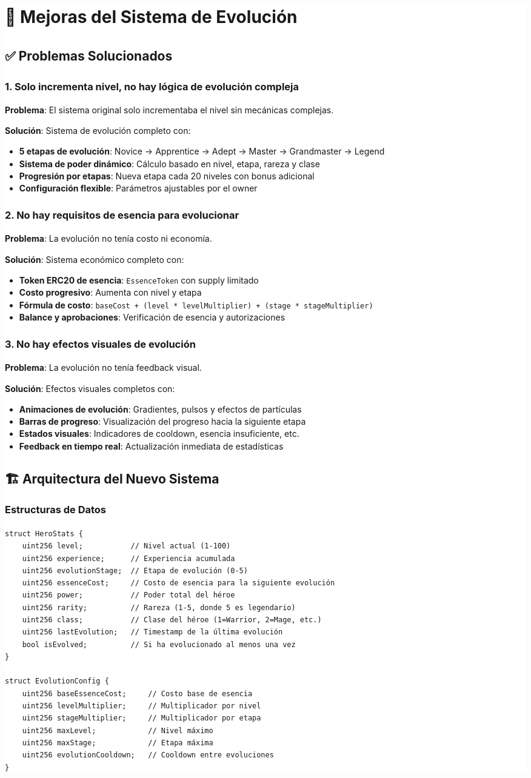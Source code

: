 # 🚀 Mejoras del Sistema de Evolución

## ✅ Problemas Solucionados

### 1. **Solo incrementa nivel, no hay lógica de evolución compleja**
**Problema**: El sistema original solo incrementaba el nivel sin mecánicas complejas.

**Solución**: Sistema de evolución completo con:
- **5 etapas de evolución**: Novice → Apprentice → Adept → Master → Grandmaster → Legend
- **Sistema de poder dinámico**: Cálculo basado en nivel, etapa, rareza y clase
- **Progresión por etapas**: Nueva etapa cada 20 niveles con bonus adicional
- **Configuración flexible**: Parámetros ajustables por el owner

### 2. **No hay requisitos de esencia para evolucionar**
**Problema**: La evolución no tenía costo ni economía.

**Solución**: Sistema económico completo con:
- **Token ERC20 de esencia**: `EssenceToken` con supply limitado
- **Costo progresivo**: Aumenta con nivel y etapa
- **Fórmula de costo**: `baseCost + (level * levelMultiplier) + (stage * stageMultiplier)`
- **Balance y aprobaciones**: Verificación de esencia y autorizaciones

### 3. **No hay efectos visuales de evolución**
**Problema**: La evolución no tenía feedback visual.

**Solución**: Efectos visuales completos con:
- **Animaciones de evolución**: Gradientes, pulsos y efectos de partículas
- **Barras de progreso**: Visualización del progreso hacia la siguiente etapa
- **Estados visuales**: Indicadores de cooldown, esencia insuficiente, etc.
- **Feedback en tiempo real**: Actualización inmediata de estadísticas

## 🏗️ Arquitectura del Nuevo Sistema

### Estructuras de Datos

```solidity
struct HeroStats {
    uint256 level;           // Nivel actual (1-100)
    uint256 experience;      // Experiencia acumulada
    uint256 evolutionStage;  // Etapa de evolución (0-5)
    uint256 essenceCost;     // Costo de esencia para la siguiente evolución
    uint256 power;           // Poder total del héroe
    uint256 rarity;          // Rareza (1-5, donde 5 es legendario)
    uint256 class;           // Clase del héroe (1=Warrior, 2=Mage, etc.)
    uint256 lastEvolution;   // Timestamp de la última evolución
    bool isEvolved;          // Si ha evolucionado al menos una vez
}

struct EvolutionConfig {
    uint256 baseEssenceCost;     // Costo base de esencia
    uint256 levelMultiplier;     // Multiplicador por nivel
    uint256 stageMultiplier;     // Multiplicador por etapa
    uint256 maxLevel;            // Nivel máximo
    uint256 maxStage;            // Etapa máxima
    uint256 evolutionCooldown;   // Cooldown entre evoluciones
}
```
